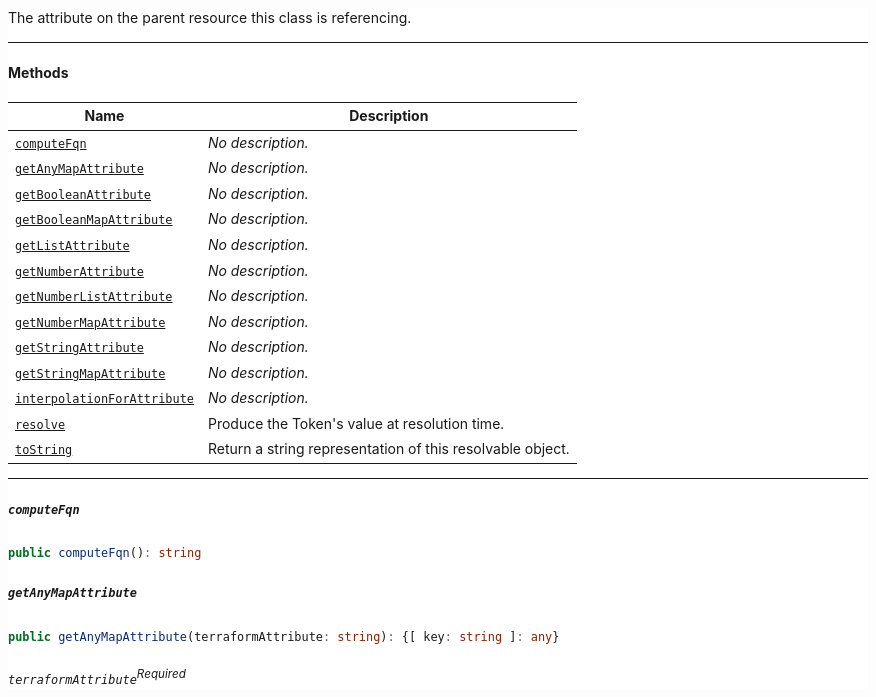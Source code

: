 The attribute on the parent resource this class is referencing.

---

#### Methods <a name="Methods" id="Methods"></a>

| **Name** | **Description** |
| --- | --- |
| <code><a href="#@cdktf/provider-cloudflare.dataCloudflareZeroTrustOrganization.DataCloudflareZeroTrustOrganizationLoginDesignOutputReference.computeFqn">computeFqn</a></code> | *No description.* |
| <code><a href="#@cdktf/provider-cloudflare.dataCloudflareZeroTrustOrganization.DataCloudflareZeroTrustOrganizationLoginDesignOutputReference.getAnyMapAttribute">getAnyMapAttribute</a></code> | *No description.* |
| <code><a href="#@cdktf/provider-cloudflare.dataCloudflareZeroTrustOrganization.DataCloudflareZeroTrustOrganizationLoginDesignOutputReference.getBooleanAttribute">getBooleanAttribute</a></code> | *No description.* |
| <code><a href="#@cdktf/provider-cloudflare.dataCloudflareZeroTrustOrganization.DataCloudflareZeroTrustOrganizationLoginDesignOutputReference.getBooleanMapAttribute">getBooleanMapAttribute</a></code> | *No description.* |
| <code><a href="#@cdktf/provider-cloudflare.dataCloudflareZeroTrustOrganization.DataCloudflareZeroTrustOrganizationLoginDesignOutputReference.getListAttribute">getListAttribute</a></code> | *No description.* |
| <code><a href="#@cdktf/provider-cloudflare.dataCloudflareZeroTrustOrganization.DataCloudflareZeroTrustOrganizationLoginDesignOutputReference.getNumberAttribute">getNumberAttribute</a></code> | *No description.* |
| <code><a href="#@cdktf/provider-cloudflare.dataCloudflareZeroTrustOrganization.DataCloudflareZeroTrustOrganizationLoginDesignOutputReference.getNumberListAttribute">getNumberListAttribute</a></code> | *No description.* |
| <code><a href="#@cdktf/provider-cloudflare.dataCloudflareZeroTrustOrganization.DataCloudflareZeroTrustOrganizationLoginDesignOutputReference.getNumberMapAttribute">getNumberMapAttribute</a></code> | *No description.* |
| <code><a href="#@cdktf/provider-cloudflare.dataCloudflareZeroTrustOrganization.DataCloudflareZeroTrustOrganizationLoginDesignOutputReference.getStringAttribute">getStringAttribute</a></code> | *No description.* |
| <code><a href="#@cdktf/provider-cloudflare.dataCloudflareZeroTrustOrganization.DataCloudflareZeroTrustOrganizationLoginDesignOutputReference.getStringMapAttribute">getStringMapAttribute</a></code> | *No description.* |
| <code><a href="#@cdktf/provider-cloudflare.dataCloudflareZeroTrustOrganization.DataCloudflareZeroTrustOrganizationLoginDesignOutputReference.interpolationForAttribute">interpolationForAttribute</a></code> | *No description.* |
| <code><a href="#@cdktf/provider-cloudflare.dataCloudflareZeroTrustOrganization.DataCloudflareZeroTrustOrganizationLoginDesignOutputReference.resolve">resolve</a></code> | Produce the Token's value at resolution time. |
| <code><a href="#@cdktf/provider-cloudflare.dataCloudflareZeroTrustOrganization.DataCloudflareZeroTrustOrganizationLoginDesignOutputReference.toString">toString</a></code> | Return a string representation of this resolvable object. |

---

##### `computeFqn` <a name="computeFqn" id="@cdktf/provider-cloudflare.dataCloudflareZeroTrustOrganization.DataCloudflareZeroTrustOrganizationLoginDesignOutputReference.computeFqn"></a>

```typescript
public computeFqn(): string
```

##### `getAnyMapAttribute` <a name="getAnyMapAttribute" id="@cdktf/provider-cloudflare.dataCloudflareZeroTrustOrganization.DataCloudflareZeroTrustOrganizationLoginDesignOutputReference.getAnyMapAttribute"></a>

```typescript
public getAnyMapAttribute(terraformAttribute: string): {[ key: string ]: any}
```

###### `terraformAttribute`<sup>Required</sup> <a name="terraformAttribute" id="@cdktf/provider-cloudflare.dataCloudflareZeroTrustOrganization.DataCloudflareZeroTrustOrganizationLoginDesignOutputReference.getAnyMapAttribute.parameter.terraformAttribute"></a>
